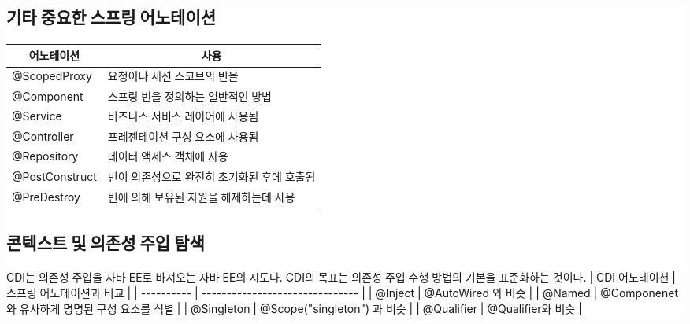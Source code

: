 
## 기타 중요한 스프링 어노테이션
| 어노테이션          | 사용                       |
| -------------- | ------------------------ |
| @ScopedProxy   | 요청이나 세션 스코브의 빈을          |
| @Component     | 스프링 빈을 정의하는 일반적인 방법      |
| @Service       | 비즈니스 서비스 레이어에 사용됨        |
| @Controller    | 프레젠테이션 구성 요소에 사용됨        |
| @Repository    | 데이터 액세스 객체에 사용           |
| @PostConstruct | 빈이 의존성으로 완전히 초기화된 후에 호출됨 |
| @PreDestroy    | 빈에 의해 보유된 자원을 해제하는데 사용   |
## 콘텍스트 및 의존성 주입 탐색
CDI는 의존성 주입을 자바 EE로 바져오는 자바 EE의 시도다.
CDI의 목표는 의존성 주입 수행 방법의 기본을 표준화하는 것이다.
| CDI 어노테이션  | 스프링 어노테이션과 비교                   |
| ---------- | ------------------------------- |
| @Inject    | @AutoWired 와 비슷                 |
| @Named     | @Componenet와 유사하게 명명된 구성 요소를 식별 |
| @Singleton | @Scope("singleton") 과 비슷        |
| @Qualifier | @Qualifier와 비슷                  |
